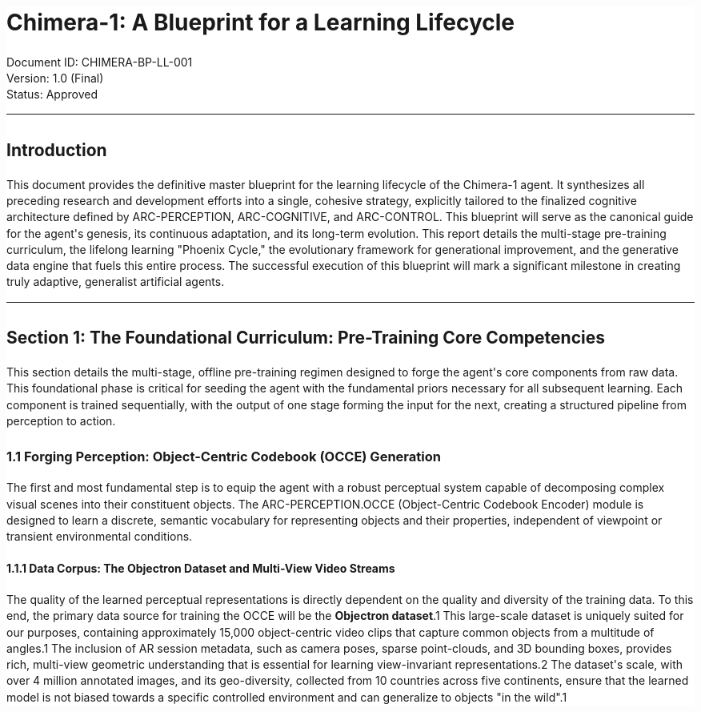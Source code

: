

# **Chimera-1: A Blueprint for a Learning Lifecycle**

Document ID: CHIMERA-BP-LL-001  
Version: 1.0 (Final)  
Status: Approved

---

## **Introduction**

This document provides the definitive master blueprint for the learning lifecycle of the Chimera-1 agent. It synthesizes all preceding research and development efforts into a single, cohesive strategy, explicitly tailored to the finalized cognitive architecture defined by ARC-PERCEPTION, ARC-COGNITIVE, and ARC-CONTROL. This blueprint will serve as the canonical guide for the agent's genesis, its continuous adaptation, and its long-term evolution. This report details the multi-stage pre-training curriculum, the lifelong learning "Phoenix Cycle," the evolutionary framework for generational improvement, and the generative data engine that fuels this entire process. The successful execution of this blueprint will mark a significant milestone in creating truly adaptive, generalist artificial agents.

---

## **Section 1: The Foundational Curriculum: Pre-Training Core Competencies**

This section details the multi-stage, offline pre-training regimen designed to forge the agent's core components from raw data. This foundational phase is critical for seeding the agent with the fundamental priors necessary for all subsequent learning. Each component is trained sequentially, with the output of one stage forming the input for the next, creating a structured pipeline from perception to action.

### **1.1 Forging Perception: Object-Centric Codebook (OCCE) Generation**

The first and most fundamental step is to equip the agent with a robust perceptual system capable of decomposing complex visual scenes into their constituent objects. The ARC-PERCEPTION.OCCE (Object-Centric Codebook Encoder) module is designed to learn a discrete, semantic vocabulary for representing objects and their properties, independent of viewpoint or transient environmental conditions.

#### **1.1.1 Data Corpus: The Objectron Dataset and Multi-View Video Streams**

The quality of the learned perceptual representations is directly dependent on the quality and diversity of the training data. To this end, the primary data source for training the OCCE will be the **Objectron dataset**.1 This large-scale dataset is uniquely suited for our purposes, containing approximately 15,000 object-centric video clips that capture common objects from a multitude of angles.1 The inclusion of AR session metadata, such as camera poses, sparse point-clouds, and 3D bounding boxes, provides rich, multi-view geometric understanding that is essential for learning view-invariant representations.2 The dataset's scale, with over 4 million annotated images, and its geo-diversity, collected from 10 countries across five continents, ensure that the learned model is not biased towards a specific controlled environment and can generalize to objects "in the wild".1
